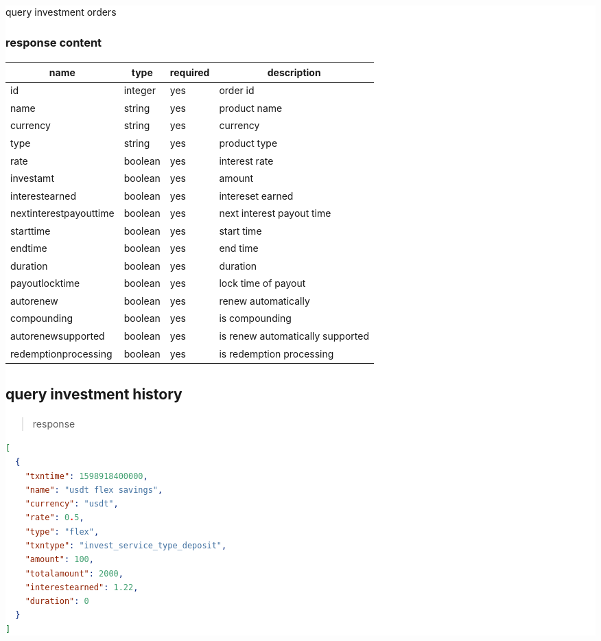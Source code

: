 query investment orders

### response content

| name                   | type    | required | description                      |
| ---                    | ---     | ---      | ---                              |
| id                     | integer | yes      | order id                         |
| name                   | string  | yes      | product name                     |
| currency               | string  | yes      | currency                         |
| type                   | string  | yes      | product type                     |
| rate                   | boolean | yes      | interest rate                    |
| investamt              | boolean | yes      | amount                           |
| interestearned         | boolean | yes      | intereset earned                 |
| nextinterestpayouttime | boolean | yes      | next interest payout time        |
| starttime              | boolean | yes      | start time                       |
| endtime                | boolean | yes      | end time                         |
| duration               | boolean | yes      | duration                         |
| payoutlocktime         | boolean | yes      | lock time of payout              |
| autorenew              | boolean | yes      | renew automatically              |
| compounding            | boolean | yes      | is compounding                   |
| autorenewsupported     | boolean | yes      | is renew automatically supported |
| redemptionprocessing   | boolean | yes      | is redemption processing         |


## query investment history

> response

```json
[
  {
    "txntime": 1598918400000,
    "name": "usdt flex savings",
    "currency": "usdt",
    "rate": 0.5,
    "type": "flex",
    "txntype": "invest_service_type_deposit",
    "amount": 100,
    "totalamount": 2000,
    "interestearned": 1.22,
    "duration": 0
  }
]
```
